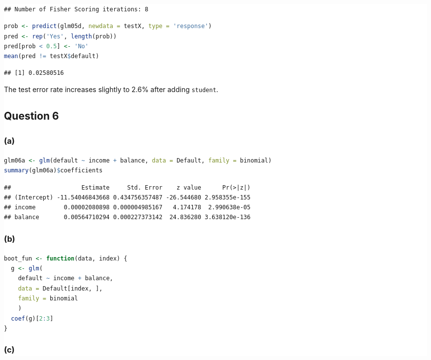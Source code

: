     ## Number of Fisher Scoring iterations: 8

``` r
prob <- predict(glm05d, newdata = testX, type = 'response')
pred <- rep('Yes', length(prob))
pred[prob < 0.5] <- 'No'
mean(pred != testX$default)
```

    ## [1] 0.02580516

The test error rate increases slightly to 2.6% after adding
`student`.

## Question 6

### (a)

``` r
glm06a <- glm(default ~ income + balance, data = Default, family = binomial)
summary(glm06a)$coefficients
```

    ##                    Estimate     Std. Error    z value      Pr(>|z|)
    ## (Intercept) -11.54046843668 0.434756357487 -26.544680 2.958355e-155
    ## income        0.00002080898 0.000004985167   4.174178  2.990638e-05
    ## balance       0.00564710294 0.000227373142  24.836280 3.638120e-136

### (b)

``` r
boot_fun <- function(data, index) {
  g <- glm(
    default ~ income + balance, 
    data = Default[index, ], 
    family = binomial
    )
  coef(g)[2:3]
}
```

### (c)
